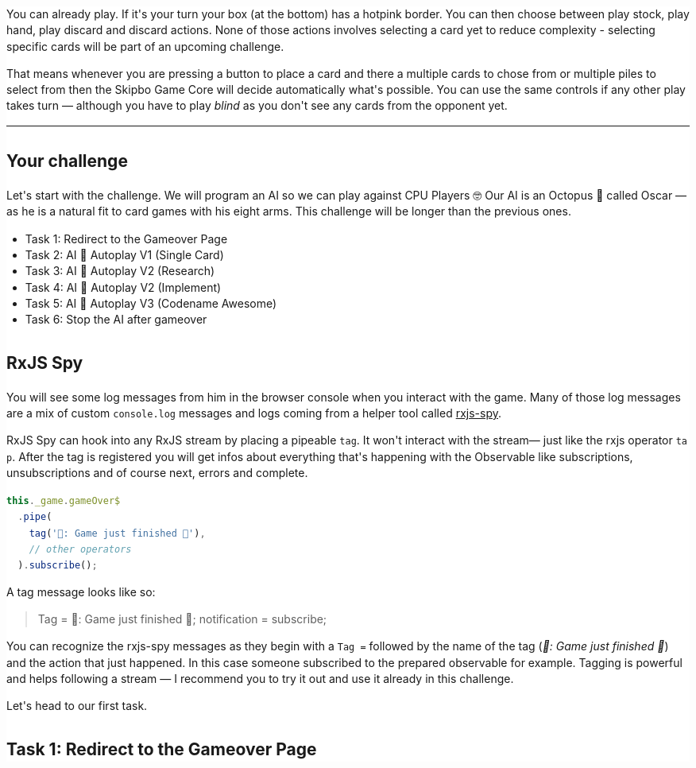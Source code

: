 You can already play. If it's your turn your box (at the bottom) has a hotpink border. You can then choose between play stock, play hand, play discard and discard actions. None of those actions involves selecting a card yet to reduce complexity - selecting specific cards will be part of an upcoming challenge.

That means whenever you are pressing a button to place a card and there a multiple cards to chose from or multiple piles to select from then the Skipbo Game Core will decide automatically what's possible. You can use the same controls if any other play takes turn — although you have to play _blind_ as you don't see any cards from the opponent yet.

---

## Your challenge
Let's start with the challenge. We will program an AI so we can play against CPU Players 🤓 Our AI is an Octopus 🐙 called Oscar — as he is a natural fit to card games with his eight arms. This challenge will be longer than the previous ones.

+ Task 1: Redirect to the Gameover Page
+ Task 2: AI 🐙 Autoplay V1 (Single Card)
+ Task 3: AI 🐙 Autoplay V2 (Research)
+ Task 4: AI 🐙 Autoplay V2 (Implement)
+ Task 5: AI 🐙 Autoplay V3 (Codename Awesome)
+ Task 6: Stop the AI after gameover

## RxJS Spy
You will see some log messages from him in the browser console when you interact with the game. Many of those log messages are a mix of custom `console.log` messages and logs coming from a helper tool called [rxjs-spy](https://github.com/cartant/rxjs-spy).

RxJS Spy can hook into any RxJS stream by placing a pipeable `tag`. It won't interact with the stream— just like the rxjs operator `tap`. After the tag is registered you will get infos about everything that's happening with the Observable like subscriptions, unsubscriptions and of course next, errors and complete.

```typescript
this._game.gameOver$
  .pipe(
    tag('🐙: Game just finished 🏅'),
    // other operators
  ).subscribe();
```

A tag message looks like so:
> Tag = 🐙: Game just finished 🏅; notification = subscribe;

You can recognize the rxjs-spy messages as they begin with a `Tag =` followed by the name of the tag (_🐙: Game just finished 🏅_) and the action that just happened. In this case someone subscribed to the prepared observable for example. Tagging is powerful and helps following a stream — I recommend you to try it out and use it already in this challenge.

Let's head to our first task.

## Task 1: Redirect to the Gameover Page
